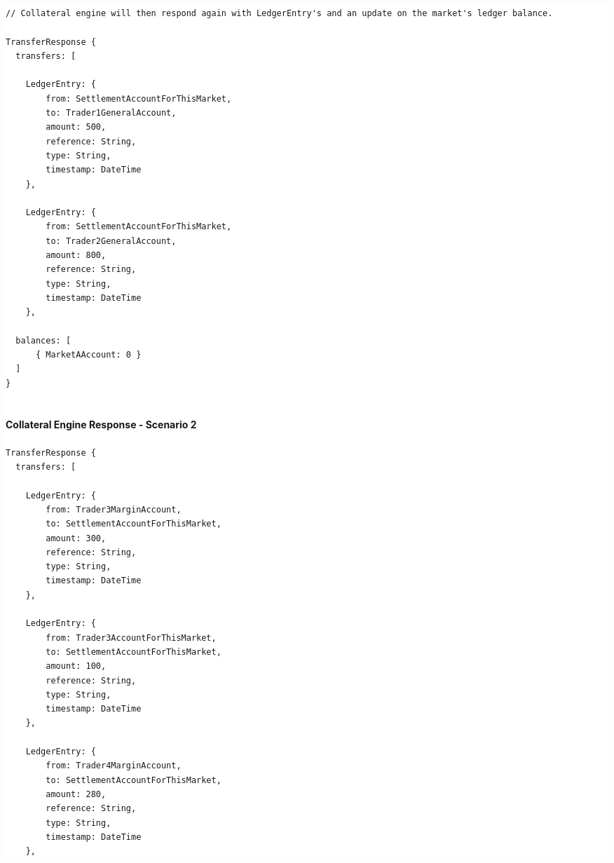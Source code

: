 ```
// Collateral engine will then respond again with LedgerEntry's and an update on the market's ledger balance. 

TransferResponse {
  transfers: [
      
    LedgerEntry: {
        from: SettlementAccountForThisMarket,
        to: Trader1GeneralAccount,
        amount: 500,
        reference: String,
        type: String,
        timestamp: DateTime
    },

    LedgerEntry: {
        from: SettlementAccountForThisMarket,
        to: Trader2GeneralAccount,
        amount: 800,
        reference: String,
        type: String,
        timestamp: DateTime
    },

  balances: [
      { MarketAAccount: 0 }
  ]
}


```

#### Collateral Engine Response - Scenario 2

```
TransferResponse {
  transfers: [
      
    LedgerEntry: {
        from: Trader3MarginAccount,
        to: SettlementAccountForThisMarket,
        amount: 300,
        reference: String,
        type: String,
        timestamp: DateTime
    },

    LedgerEntry: {
        from: Trader3AccountForThisMarket,
        to: SettlementAccountForThisMarket,
        amount: 100,
        reference: String,
        type: String,
        timestamp: DateTime
    },

    LedgerEntry: {
        from: Trader4MarginAccount,
        to: SettlementAccountForThisMarket,
        amount: 280,
        reference: String,
        type: String,
        timestamp: DateTime
    },
```